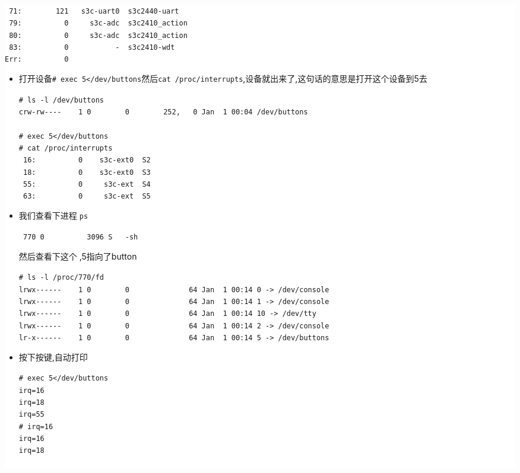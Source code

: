   ```shell
    71:        121   s3c-uart0  s3c2440-uart
    79:          0     s3c-adc  s3c2410_action
    80:          0     s3c-adc  s3c2410_action
    83:          0           -  s3c2410-wdt
   Err:          0
   
   ```

   - 打开设备`# exec 5</dev/buttons`然后`cat /proc/interrupts`,设备就出来了,这句话的意思是打开这个设备到5去

     ```shell
     # ls -l /dev/buttons
     crw-rw----    1 0        0        252,   0 Jan  1 00:04 /dev/buttons
     
     # exec 5</dev/buttons
     # cat /proc/interrupts
      16:          0    s3c-ext0  S2
      18:          0    s3c-ext0  S3
      55:          0     s3c-ext  S4
      63:          0     s3c-ext  S5
     ```

   - 我们查看下进程 `ps`

     ```
      770 0          3096 S   -sh
     ```

     然后查看下这个 ,5指向了button

     ```
     # ls -l /proc/770/fd
     lrwx------    1 0        0              64 Jan  1 00:14 0 -> /dev/console
     lrwx------    1 0        0              64 Jan  1 00:14 1 -> /dev/console
     lrwx------    1 0        0              64 Jan  1 00:14 10 -> /dev/tty
     lrwx------    1 0        0              64 Jan  1 00:14 2 -> /dev/console
     lr-x------    1 0        0              64 Jan  1 00:14 5 -> /dev/buttons
     ```

   - 按下按键,自动打印

     ```shell
     # exec 5</dev/buttons
     irq=16
     irq=18
     irq=55
     # irq=16
     irq=16
     irq=18
     